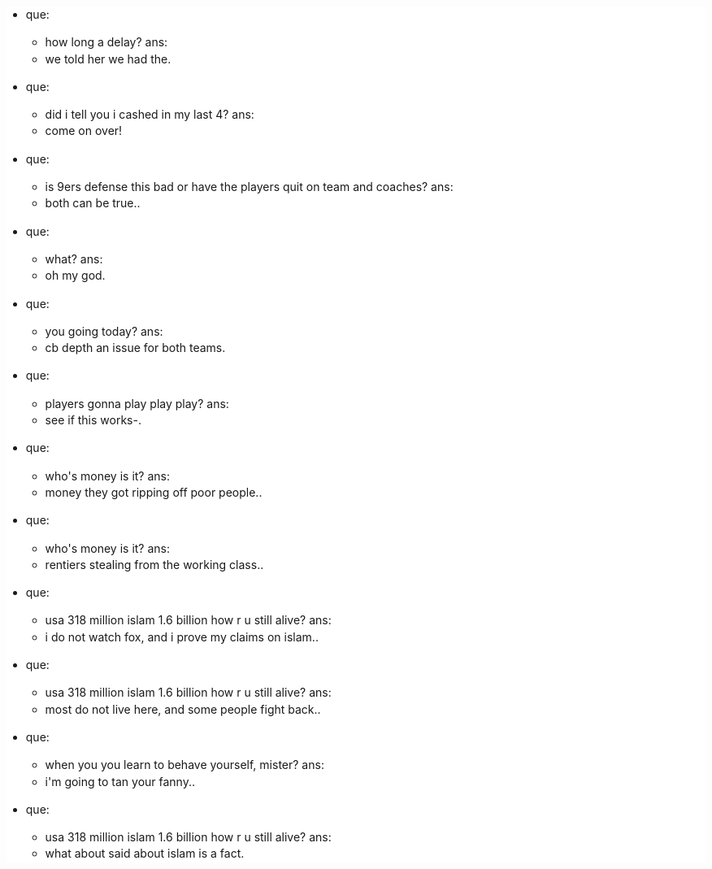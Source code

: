 - que:
  - how long a delay?
  ans:
  - we told her we had the.

- que:
  - did i tell you i cashed in my last 4?
  ans:
  - come on over!

- que:
  - is 9ers defense this bad or have the players quit on team and coaches?
  ans:
  - both can be true..

- que:
  - what?
  ans:
  - oh my god.

- que:
  - you going today?
  ans:
  - cb depth an issue for both teams.

- que:
  - players gonna play play play?
  ans:
  - see if this works-.

- que:
  - who's money is it?
  ans:
  - money they got ripping off poor people..

- que:
  - who's money is it?
  ans:
  - rentiers stealing from the working class..

- que:
  - usa 318 million islam 1.6 billion how r u still alive?
  ans:
  - i do not watch fox, and i prove my claims on islam..

- que:
  - usa 318 million islam 1.6 billion how r u still alive?
  ans:
  - most do not live here, and some people fight back..

- que:
  - when you you learn to behave yourself, mister?
  ans:
  - i'm going to tan your fanny..

- que:
  - usa 318 million islam 1.6 billion how r u still alive?
  ans:
  - what about said about islam is a fact.
